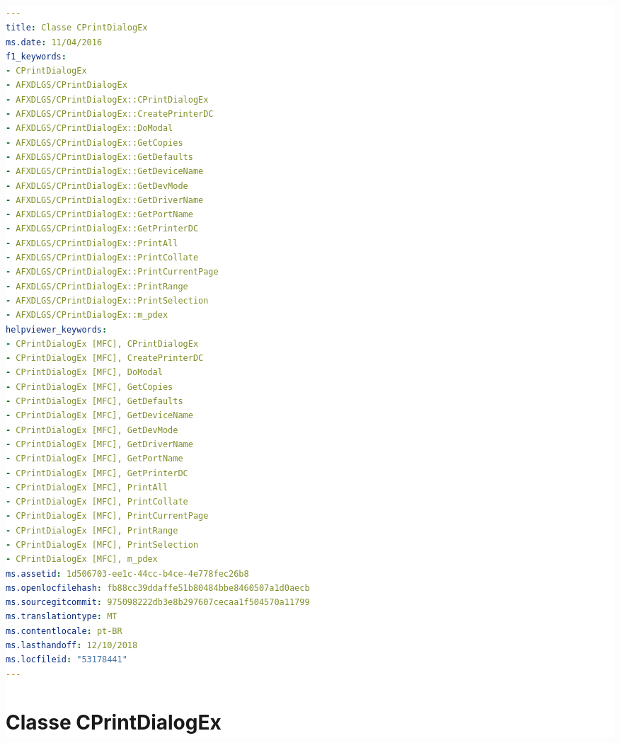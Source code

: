 ```yaml
---
title: Classe CPrintDialogEx
ms.date: 11/04/2016
f1_keywords:
- CPrintDialogEx
- AFXDLGS/CPrintDialogEx
- AFXDLGS/CPrintDialogEx::CPrintDialogEx
- AFXDLGS/CPrintDialogEx::CreatePrinterDC
- AFXDLGS/CPrintDialogEx::DoModal
- AFXDLGS/CPrintDialogEx::GetCopies
- AFXDLGS/CPrintDialogEx::GetDefaults
- AFXDLGS/CPrintDialogEx::GetDeviceName
- AFXDLGS/CPrintDialogEx::GetDevMode
- AFXDLGS/CPrintDialogEx::GetDriverName
- AFXDLGS/CPrintDialogEx::GetPortName
- AFXDLGS/CPrintDialogEx::GetPrinterDC
- AFXDLGS/CPrintDialogEx::PrintAll
- AFXDLGS/CPrintDialogEx::PrintCollate
- AFXDLGS/CPrintDialogEx::PrintCurrentPage
- AFXDLGS/CPrintDialogEx::PrintRange
- AFXDLGS/CPrintDialogEx::PrintSelection
- AFXDLGS/CPrintDialogEx::m_pdex
helpviewer_keywords:
- CPrintDialogEx [MFC], CPrintDialogEx
- CPrintDialogEx [MFC], CreatePrinterDC
- CPrintDialogEx [MFC], DoModal
- CPrintDialogEx [MFC], GetCopies
- CPrintDialogEx [MFC], GetDefaults
- CPrintDialogEx [MFC], GetDeviceName
- CPrintDialogEx [MFC], GetDevMode
- CPrintDialogEx [MFC], GetDriverName
- CPrintDialogEx [MFC], GetPortName
- CPrintDialogEx [MFC], GetPrinterDC
- CPrintDialogEx [MFC], PrintAll
- CPrintDialogEx [MFC], PrintCollate
- CPrintDialogEx [MFC], PrintCurrentPage
- CPrintDialogEx [MFC], PrintRange
- CPrintDialogEx [MFC], PrintSelection
- CPrintDialogEx [MFC], m_pdex
ms.assetid: 1d506703-ee1c-44cc-b4ce-4e778fec26b8
ms.openlocfilehash: fb88cc39ddaffe51b80484bbe8460507a1d0aecb
ms.sourcegitcommit: 975098222db3e8b297607cecaa1f504570a11799
ms.translationtype: MT
ms.contentlocale: pt-BR
ms.lasthandoff: 12/10/2018
ms.locfileid: "53178441"
---
```

# <a name="cprintdialogex-class"></a>Classe CPrintDialogEx
